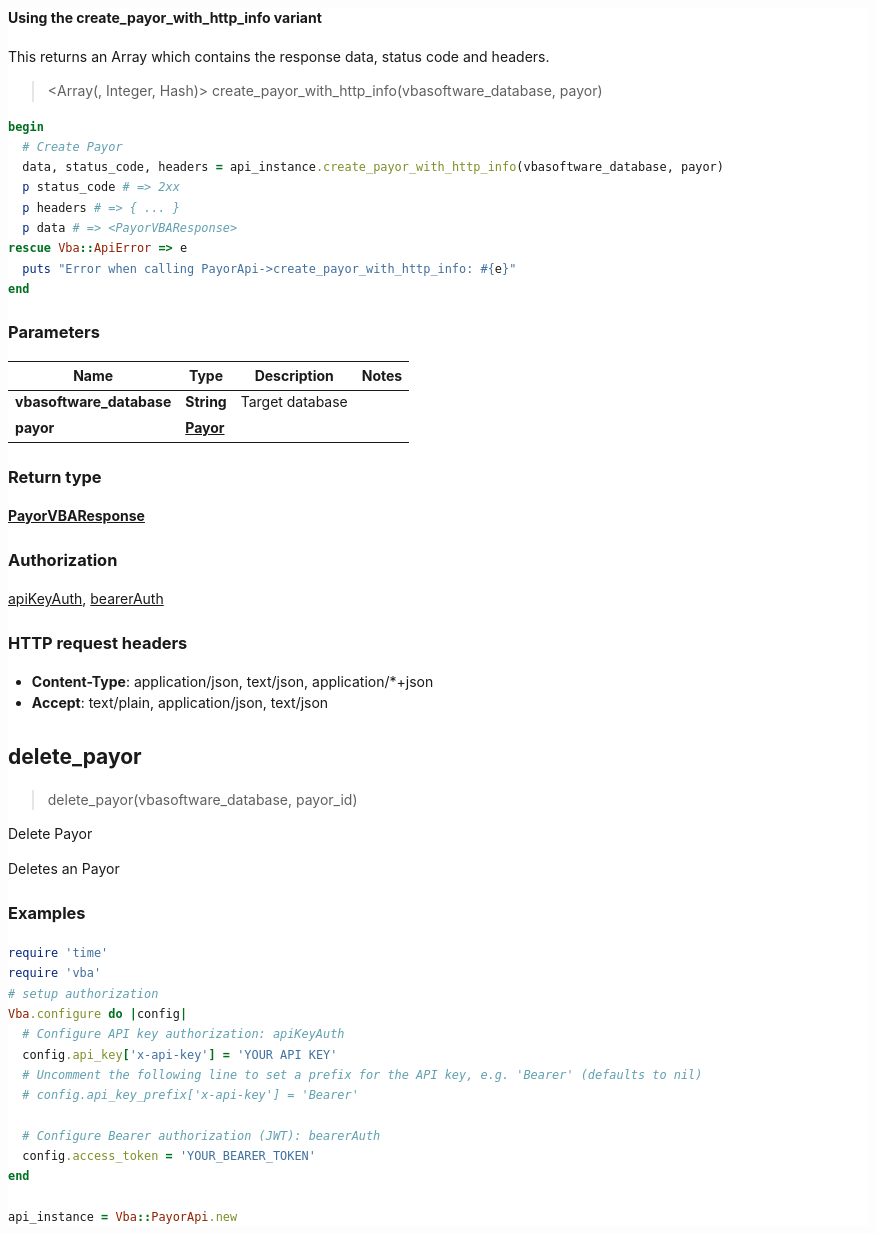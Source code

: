 #### Using the create_payor_with_http_info variant

This returns an Array which contains the response data, status code and headers.

> <Array(<PayorVBAResponse>, Integer, Hash)> create_payor_with_http_info(vbasoftware_database, payor)

```ruby
begin
  # Create Payor
  data, status_code, headers = api_instance.create_payor_with_http_info(vbasoftware_database, payor)
  p status_code # => 2xx
  p headers # => { ... }
  p data # => <PayorVBAResponse>
rescue Vba::ApiError => e
  puts "Error when calling PayorApi->create_payor_with_http_info: #{e}"
end
```

### Parameters

| Name | Type | Description | Notes |
| ---- | ---- | ----------- | ----- |
| **vbasoftware_database** | **String** | Target database |  |
| **payor** | [**Payor**](Payor.md) |  |  |

### Return type

[**PayorVBAResponse**](PayorVBAResponse.md)

### Authorization

[apiKeyAuth](../README.md#apiKeyAuth), [bearerAuth](../README.md#bearerAuth)

### HTTP request headers

- **Content-Type**: application/json, text/json, application/*+json
- **Accept**: text/plain, application/json, text/json


## delete_payor

> delete_payor(vbasoftware_database, payor_id)

Delete Payor

Deletes an Payor

### Examples

```ruby
require 'time'
require 'vba'
# setup authorization
Vba.configure do |config|
  # Configure API key authorization: apiKeyAuth
  config.api_key['x-api-key'] = 'YOUR API KEY'
  # Uncomment the following line to set a prefix for the API key, e.g. 'Bearer' (defaults to nil)
  # config.api_key_prefix['x-api-key'] = 'Bearer'

  # Configure Bearer authorization (JWT): bearerAuth
  config.access_token = 'YOUR_BEARER_TOKEN'
end

api_instance = Vba::PayorApi.new
```
